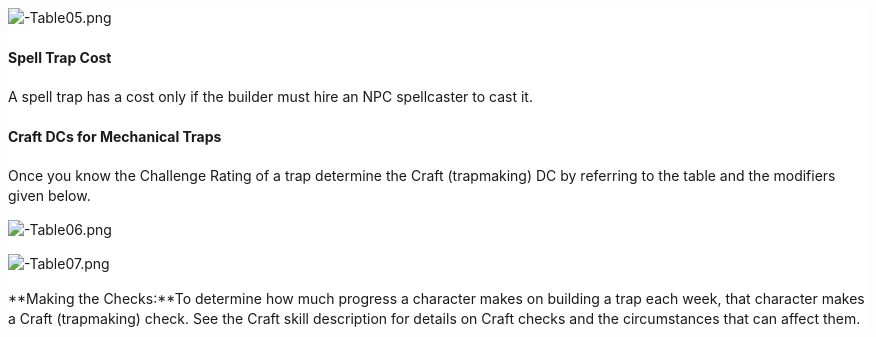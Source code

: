 






















![-Table05.png](-Table05.png)





#### Spell Trap Cost

A spell trap has a cost only if the builder must hire an NPC spellcaster to cast it.





#### Craft DCs for Mechanical Traps

Once you know the Challenge Rating of a trap determine the Craft (trapmaking) DC by referring to the table and the modifiers given below.



















![-Table06.png](-Table06.png)



















![-Table07.png](-Table07.png)





**Making the Checks:**To determine how much progress a character makes on building a trap each week, that character makes a Craft (trapmaking) check. See the Craft skill description for details on Craft checks and the circumstances that can affect them.

